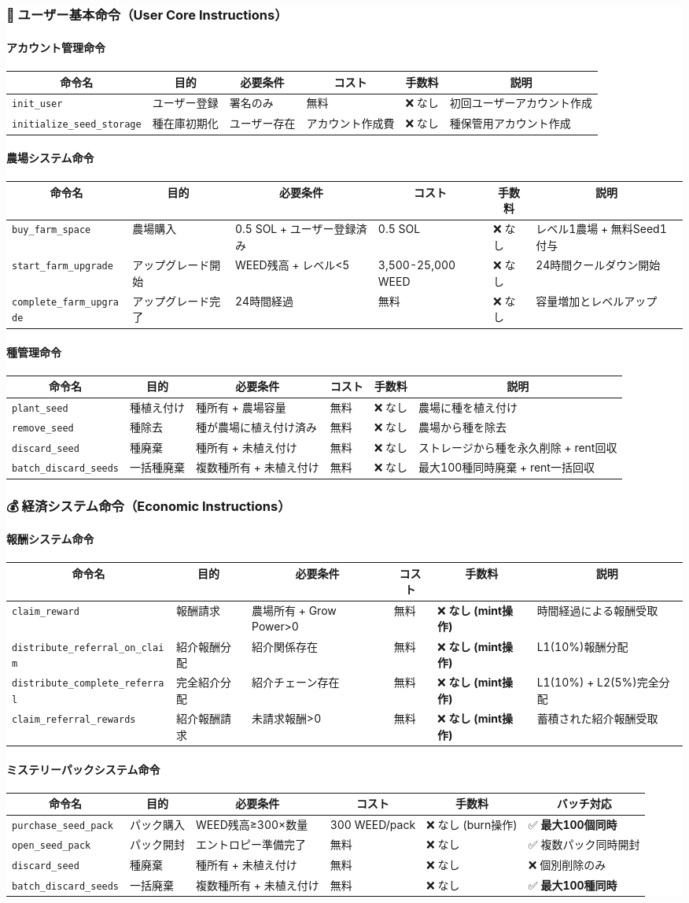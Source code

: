 ### 👤 ユーザー基本命令（User Core Instructions）

#### アカウント管理命令
| 命令名 | 目的 | 必要条件 | コスト | 手数料 | 説明 |
|--------|------|----------|--------|--------|------|
| `init_user` | ユーザー登録 | 署名のみ | 無料 | ❌ なし | 初回ユーザーアカウント作成 |
| `initialize_seed_storage` | 種在庫初期化 | ユーザー存在 | アカウント作成費 | ❌ なし | 種保管用アカウント作成 |

#### 農場システム命令
| 命令名 | 目的 | 必要条件 | コスト | 手数料 | 説明 |
|--------|------|----------|--------|--------|------|
| `buy_farm_space` | 農場購入 | 0.5 SOL + ユーザー登録済み | 0.5 SOL | ❌ なし | レベル1農場 + 無料Seed1付与 |
| `start_farm_upgrade` | アップグレード開始 | WEED残高 + レベル<5 | 3,500-25,000 WEED | ❌ なし | 24時間クールダウン開始 |
| `complete_farm_upgrade` | アップグレード完了 | 24時間経過 | 無料 | ❌ なし | 容量増加とレベルアップ |

#### 種管理命令
| 命令名 | 目的 | 必要条件 | コスト | 手数料 | 説明 |
|--------|------|----------|--------|--------|------|
| `plant_seed` | 種植え付け | 種所有 + 農場容量 | 無料 | ❌ なし | 農場に種を植え付け |
| `remove_seed` | 種除去 | 種が農場に植え付け済み | 無料 | ❌ なし | 農場から種を除去 |
| `discard_seed` | 種廃棄 | 種所有 + 未植え付け | 無料 | ❌ なし | ストレージから種を永久削除 + rent回収 |
| `batch_discard_seeds` | 一括種廃棄 | 複数種所有 + 未植え付け | 無料 | ❌ なし | 最大100種同時廃棄 + rent一括回収 |

### 💰 経済システム命令（Economic Instructions）

#### 報酬システム命令
| 命令名 | 目的 | 必要条件 | コスト | 手数料 | 説明 |
|--------|------|----------|--------|--------|------|
| `claim_reward` | 報酬請求 | 農場所有 + Grow Power>0 | 無料 | ❌ **なし (mint操作)** | 時間経過による報酬受取 |
| `distribute_referral_on_claim` | 紹介報酬分配 | 紹介関係存在 | 無料 | ❌ **なし (mint操作)** | L1(10%)報酬分配 |
| `distribute_complete_referral` | 完全紹介分配 | 紹介チェーン存在 | 無料 | ❌ **なし (mint操作)** | L1(10%) + L2(5%)完全分配 |
| `claim_referral_rewards` | 紹介報酬請求 | 未請求報酬>0 | 無料 | ❌ **なし (mint操作)** | 蓄積された紹介報酬受取 |

#### ミステリーパックシステム命令
| 命令名 | 目的 | 必要条件 | コスト | 手数料 | バッチ対応 |
|--------|------|----------|--------|--------|----------|
| `purchase_seed_pack` | パック購入 | WEED残高≥300×数量 | 300 WEED/pack | ❌ なし (burn操作) | ✅ **最大100個同時** |
| `open_seed_pack` | パック開封 | エントロピー準備完了 | 無料 | ❌ なし | ✅ 複数パック同時開封 |
| `discard_seed` | 種廃棄 | 種所有 + 未植え付け | 無料 | ❌ なし | ❌ 個別削除のみ |
| `batch_discard_seeds` | 一括廃棄 | 複数種所有 + 未植え付け | 無料 | ❌ なし | ✅ **最大100種同時** |
